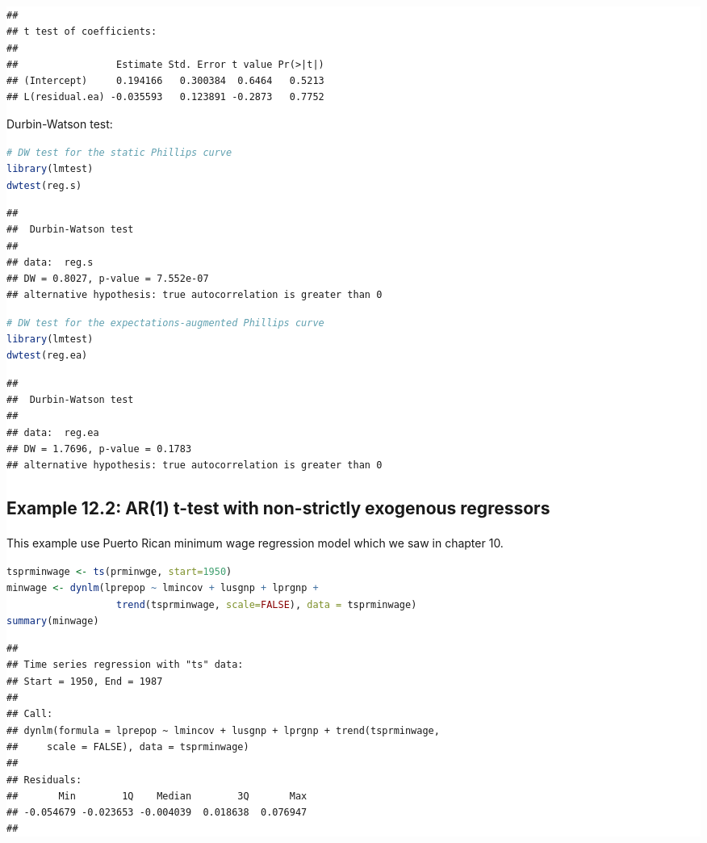 ```
## 
## t test of coefficients:
## 
##                 Estimate Std. Error t value Pr(>|t|)
## (Intercept)     0.194166   0.300384  0.6464   0.5213
## L(residual.ea) -0.035593   0.123891 -0.2873   0.7752
```

Durbin-Watson test: 

```r
# DW test for the static Phillips curve
library(lmtest)
dwtest(reg.s)
```

```
## 
## 	Durbin-Watson test
## 
## data:  reg.s
## DW = 0.8027, p-value = 7.552e-07
## alternative hypothesis: true autocorrelation is greater than 0
```


```r
# DW test for the expectations-augmented Phillips curve
library(lmtest)
dwtest(reg.ea)
```

```
## 
## 	Durbin-Watson test
## 
## data:  reg.ea
## DW = 1.7696, p-value = 0.1783
## alternative hypothesis: true autocorrelation is greater than 0
```

## Example 12.2: AR(1) t-test with non-strictly exogenous regressors 

This example use Puerto Rican minimum wage regression model which 
we saw in chapter 10. 



```r
tsprminwage <- ts(prminwge, start=1950)
minwage <- dynlm(lprepop ~ lmincov + lusgnp + lprgnp + 
                   trend(tsprminwage, scale=FALSE), data = tsprminwage)
summary(minwage)
```

```
## 
## Time series regression with "ts" data:
## Start = 1950, End = 1987
## 
## Call:
## dynlm(formula = lprepop ~ lmincov + lusgnp + lprgnp + trend(tsprminwage, 
##     scale = FALSE), data = tsprminwage)
## 
## Residuals:
##       Min        1Q    Median        3Q       Max 
## -0.054679 -0.023653 -0.004039  0.018638  0.076947 
## 
```